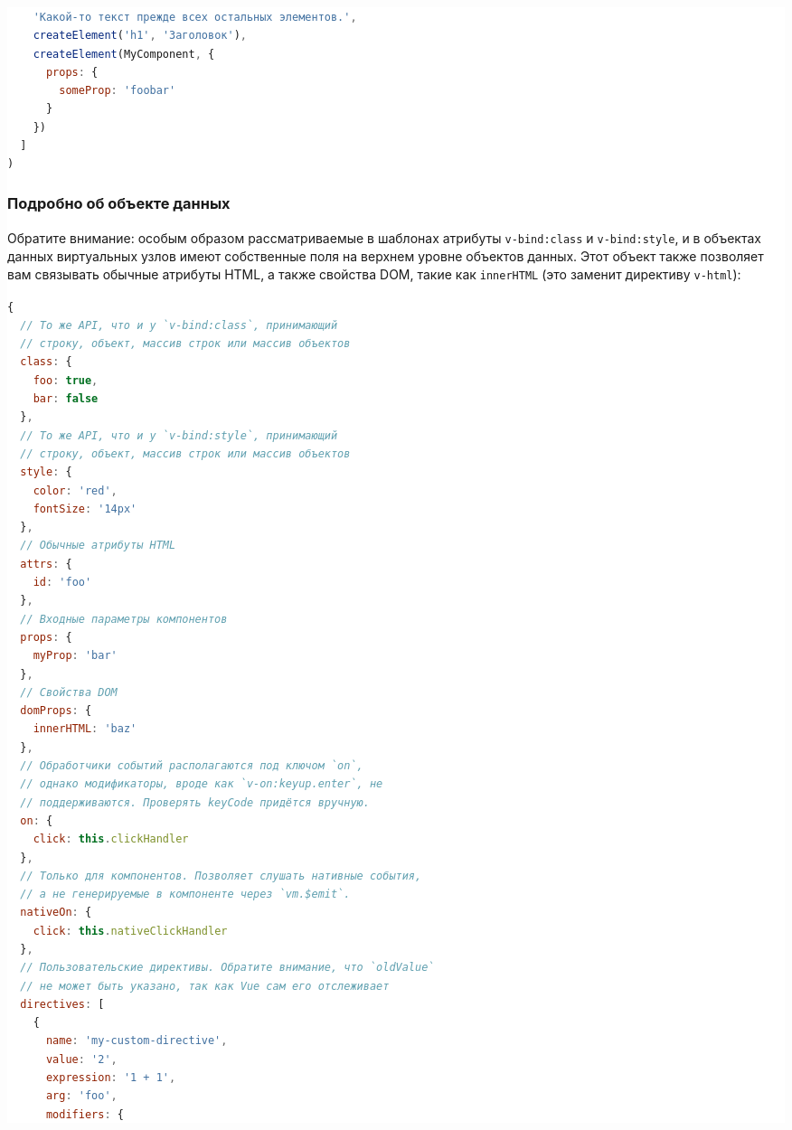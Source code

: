 ```js
    'Какой-то текст прежде всех остальных элементов.',
    createElement('h1', 'Заголовок'),
    createElement(MyComponent, {
      props: {
        someProp: 'foobar'
      }
    })
  ]
)
```

### Подробно об объекте данных

Обратите внимание: особым образом рассматриваемые в шаблонах атрибуты `v-bind:class` и `v-bind:style`, и в объектах данных виртуальных узлов имеют собственные поля на верхнем уровне объектов данных. Этот объект также позволяет вам связывать обычные атрибуты HTML, а также свойства DOM, такие как `innerHTML` (это заменит директиву `v-html`):

```js
{
  // То же API, что и у `v-bind:class`, принимающий
  // строку, объект, массив строк или массив объектов
  class: {
    foo: true,
    bar: false
  },
  // То же API, что и у `v-bind:style`, принимающий
  // строку, объект, массив строк или массив объектов
  style: {
    color: 'red',
    fontSize: '14px'
  },
  // Обычные атрибуты HTML
  attrs: {
    id: 'foo'
  },
  // Входные параметры компонентов
  props: {
    myProp: 'bar'
  },
  // Свойства DOM
  domProps: {
    innerHTML: 'baz'
  },
  // Обработчики событий располагаются под ключом `on`,
  // однако модификаторы, вроде как `v-on:keyup.enter`, не
  // поддерживаются. Проверять keyCode придётся вручную.
  on: {
    click: this.clickHandler
  },
  // Только для компонентов. Позволяет слушать нативные события,
  // а не генерируемые в компоненте через `vm.$emit`.
  nativeOn: {
    click: this.nativeClickHandler
  },
  // Пользовательские директивы. Обратите внимание, что `oldValue`
  // не может быть указано, так как Vue сам его отслеживает
  directives: [
    {
      name: 'my-custom-directive',
      value: '2',
      expression: '1 + 1',
      arg: 'foo',
      modifiers: {
```